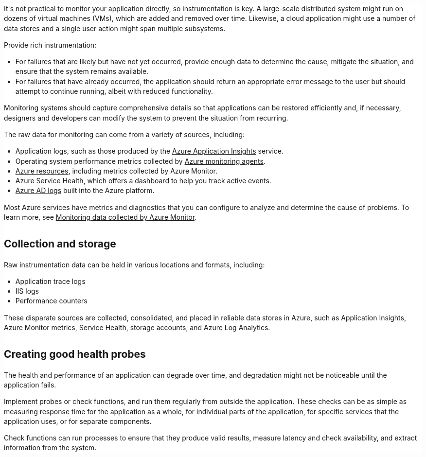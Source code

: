 It's not practical to monitor your application directly, so instrumentation is key. A large-scale distributed system might run on dozens of virtual machines (VMs), which are added and removed over time. Likewise, a cloud application might use a number of data stores and a single user action might span multiple subsystems.

Provide rich instrumentation:

- For failures that are likely but have not yet occurred, provide enough data to determine the cause, mitigate the situation, and ensure that the system remains available.
- For failures that have already occurred, the application should return an appropriate error message to the user but should attempt to continue running, albeit with reduced functionality.

Monitoring systems should capture comprehensive details so that applications can be restored efficiently and, if necessary, designers and developers can modify the system to prevent the situation from recurring.

The raw data for monitoring can come from a variety of sources, including:

- Application logs, such as those produced by the [Azure Application Insights](/azure/azure-monitor/app/app-insights-overview) service.
- Operating system performance metrics collected by [Azure monitoring agents](/azure/azure-monitor/platform/agents-overview).
- [Azure resources](/azure/azure-monitor/platform/metrics-supported), including metrics collected by Azure Monitor.
- [Azure Service Health](/azure/service-health/service-health-overview), which offers a dashboard to help you track active events.
- [Azure AD logs](/azure/active-directory/reports-monitoring/howto-integrate-activity-logs-with-log-analytics) built into the Azure platform.

Most Azure services have metrics and diagnostics that you can configure to analyze and determine the cause of problems. To learn more, see [Monitoring data collected by Azure Monitor](/azure/azure-monitor/platform/data-collection).

## Collection and storage

Raw instrumentation data can be held in various locations and formats, including:

- Application trace logs
- IIS logs
- Performance counters

These disparate sources are collected, consolidated, and placed in reliable data stores in Azure, such as Application Insights, Azure Monitor metrics, Service Health, storage accounts, and Azure Log Analytics.

## Creating good health probes

The health and performance of an application can degrade over time, and degradation might not be noticeable until the application fails.

Implement probes or check functions, and run them regularly from outside the application. These checks can be as simple as measuring response time for the application as a whole, for individual parts of the application, for specific services that the application uses, or for separate components.

Check functions can run processes to ensure that they produce valid results, measure latency and check availability, and extract information from the system.
